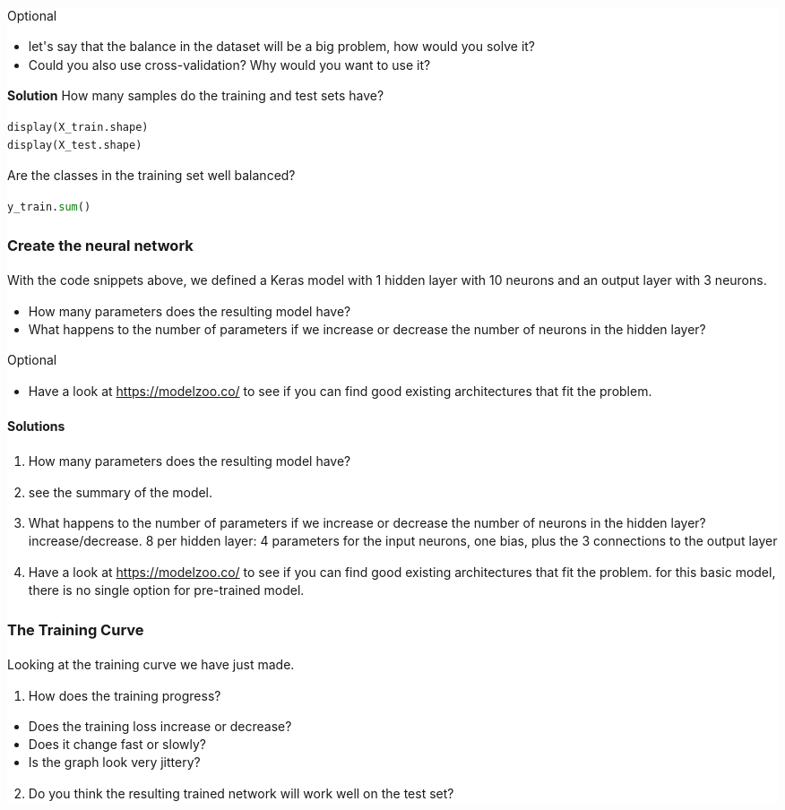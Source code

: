 Optional
- let's say that the balance in the dataset will be a big problem, how would you solve it?
- Could you also use cross-validation? Why would you want to use it?




**Solution**
How many samples do the training and test sets have?
```python
display(X_train.shape)
display(X_test.shape)
```


Are the classes in the training set well balanced?

```python
y_train.sum()
```

### Create the neural network

With the code snippets above, we defined a Keras model with 1 hidden layer with
10 neurons and an output layer with 3 neurons.

* How many parameters does the resulting model have?
* What happens to the number of parameters if we increase or decrease the number of neurons in the hidden layer?

Optional
- Have a look at https://modelzoo.co/ to see if you can find good existing architectures that fit the problem.




#### Solutions

1. How many parameters does the resulting model have?
83. see the summary of the model.

2. What happens to the number of parameters if we increase or decrease the number of neurons in the hidden layer?
increase/decrease. 8 per hidden layer: 4 parameters for the input neurons, one bias, plus the 3 connections to the output layer

3. Have a look at https://modelzoo.co/ to see if you can find good existing architectures that fit the problem.
for this basic model, there is no single option for pre-trained model.


### The Training Curve

Looking at the training curve we have just made.
1. How does the training progress?
* Does the training loss increase or decrease?
* Does it change fast or slowly?
* Is the graph look very jittery?
2. Do you think the resulting trained network will work well on the test set?
